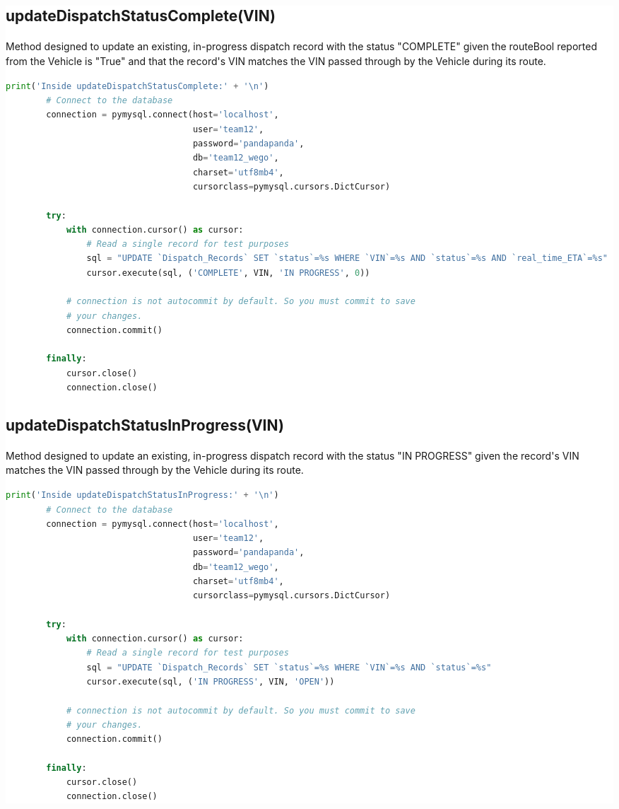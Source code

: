 ## updateDispatchStatusComplete(VIN)
Method designed to update an existing, in-progress dispatch record with the status "COMPLETE" given the routeBool reported from the Vehicle is "True" and that the record's VIN matches the VIN passed through by the Vehicle during its route.
````python
print('Inside updateDispatchStatusComplete:' + '\n')
        # Connect to the database
        connection = pymysql.connect(host='localhost',
                                     user='team12',
                                     password='pandapanda',
                                     db='team12_wego',
                                     charset='utf8mb4',
                                     cursorclass=pymysql.cursors.DictCursor)

        try:
            with connection.cursor() as cursor:
                # Read a single record for test purposes
                sql = "UPDATE `Dispatch_Records` SET `status`=%s WHERE `VIN`=%s AND `status`=%s AND `real_time_ETA`=%s"
                cursor.execute(sql, ('COMPLETE', VIN, 'IN PROGRESS', 0))

            # connection is not autocommit by default. So you must commit to save
            # your changes.
            connection.commit()

        finally:
            cursor.close()
            connection.close()
````

## updateDispatchStatusInProgress(VIN)
Method designed to update an existing, in-progress dispatch record with the status "IN PROGRESS" given the record's VIN matches the VIN passed through by the Vehicle during its route.
````python
print('Inside updateDispatchStatusInProgress:' + '\n')
        # Connect to the database
        connection = pymysql.connect(host='localhost',
                                     user='team12',
                                     password='pandapanda',
                                     db='team12_wego',
                                     charset='utf8mb4',
                                     cursorclass=pymysql.cursors.DictCursor)

        try:
            with connection.cursor() as cursor:
                # Read a single record for test purposes
                sql = "UPDATE `Dispatch_Records` SET `status`=%s WHERE `VIN`=%s AND `status`=%s"
                cursor.execute(sql, ('IN PROGRESS', VIN, 'OPEN'))

            # connection is not autocommit by default. So you must commit to save
            # your changes.
            connection.commit()

        finally:
            cursor.close()
            connection.close()
````
